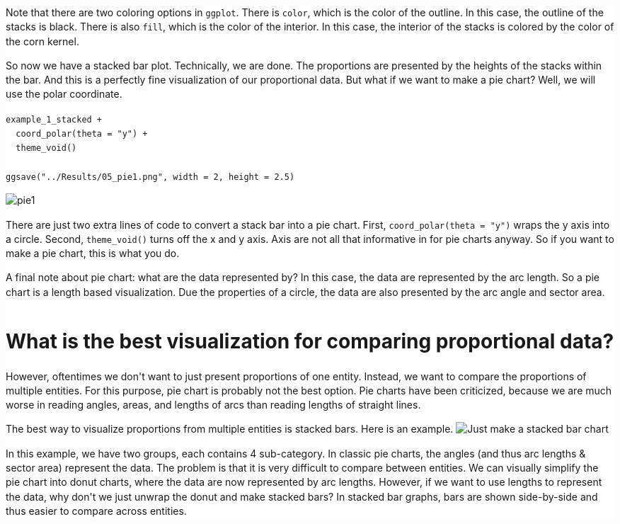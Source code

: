 Note that there are two coloring options in `ggplot`.
There is `color`, which is the color of the outline. 
In this case, the outline of the stacks is black. 
There is also `fill`, which is the color of the interior. 
In this case, the interior of the stacks is colored by the color of the corn kernel. 

So now we have a stacked bar plot. 
Technically, we are done. The proportions are presented by the heights of the stacks within the bar.
And this is a perfectly fine visualization of our proportional data. 
But what if we want to make a pie chart? 
Well, we will use the polar coordinate.

```{r}
example_1_stacked +
  coord_polar(theta = "y") +
  theme_void()

ggsave("../Results/05_pie1.png", width = 2, height = 2.5) 
```
![pie1](https://github.com/cxli233/Online_R_learning/blob/master/Quick_data_vis/Results/05_pie1.png)

There are just two extra lines of code to convert a stack bar into a pie chart.
First, `coord_polar(theta = "y")` wraps the y axis into a circle. 
Second, `theme_void()` turns off the x and y axis. 
Axis are not all that informative in for pie charts anyway. 
So if you want to make a pie chart, this is what you do. 

A final note about pie chart: what are the data represented by? 
In this case, the data are represented by the arc length. 
So a pie chart is a length based visualization. 
Due the properties of a circle, the data are also presented by the arc angle and sector area.   

# What is the best visualization for comparing proportional data? 
However, oftentimes we don't want to just present proportions of one entity. 
Instead, we want to compare the proportions of multiple entities.
For this purpose, pie chart is probably not the best option. 
Pie charts have been criticized, because we are much worse in reading angles, areas, and lengths of arcs than reading lengths of straight lines. 

The best way to visualize proportions from multiple entities is stacked bars. 
Here is an example. 
![Just make a stacked bar chart](https://github.com/cxli233/FriendsDontLetFriends/blob/main/Results/dont_pie_chart.svg)   

In this example, we have two groups, each contains 4 sub-category. 
In classic pie charts, the angles (and thus arc lengths & sector area) represent the data. 
The problem is that it is very difficult to compare between entities. 
We can visually simplify the pie chart into donut charts, where the data are now represented by arc lengths. 
However, if we want to use lengths to represent the data, why don't we just unwrap the donut and make stacked bars? 
In stacked bar graphs, bars are shown side-by-side and thus easier to compare across entities. 
